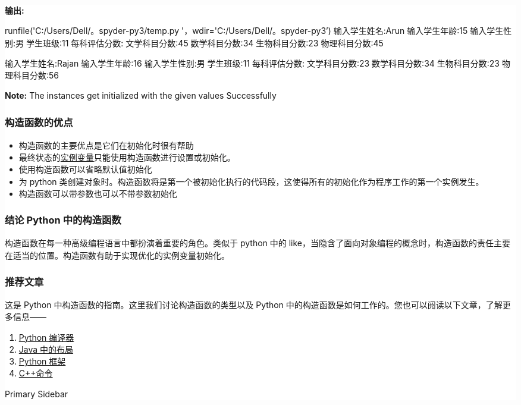 **输出:**

runfile('C:/Users/Dell/。spyder-py3/temp.py '，wdir='C:/Users/Dell/。spyder-py3’)
输入学生姓名:Arun
输入学生年龄:15
输入学生性别:男
学生班级:11
每科评估分数:
文学科目分数:45
数学科目分数:34
生物科目分数:23
物理科目分数:45

输入学生姓名:Rajan
输入学生年龄:16
输入学生性别:男
学生班级:11
每科评估分数:
文学科目分数:23
数学科目分数:34
生物科目分数:23
物理科目分数:56

**Note:** The instances get initialized with the given values Successfully

### 构造函数的优点

*   构造函数的主要优点是它们在初始化时很有帮助
*   最终状态的[实例变量](https://www.educba.com/instance-variable-in-java/)只能使用构造函数进行设置或初始化。
*   使用构造函数可以省略默认值初始化
*   为 python 类创建对象时。构造函数将是第一个被初始化执行的代码段，这使得所有的初始化作为程序工作的第一个实例发生。
*   构造函数可以带参数也可以不带参数初始化

### 结论 Python 中的构造函数

构造函数在每一种高级编程语言中都扮演着重要的角色。类似于 python 中的 like，当隐含了面向对象编程的概念时，构造函数的责任主要在适当的位置。构造函数有助于实现优化的实例变量初始化。

### 推荐文章

这是 Python 中构造函数的指南。这里我们讨论构造函数的类型以及 Python 中的构造函数是如何工作的。您也可以阅读以下文章，了解更多信息——

1.  [Python 编译器](https://www.educba.com/python-compilers/)
2.  [Java 中的布局](https://www.educba.com/layout-in-java/)
3.  [Python 框架](https://www.educba.com/python-frameworks/)
4.  [C++命令](https://www.educba.com/c-plus-plus-commands/)

<footer class="entry-footer">

<aside class="sidebar sidebar-primary widget-area" role="complementary" aria-label="Primary Sidebar">Primary Sidebar</aside>

</footer>